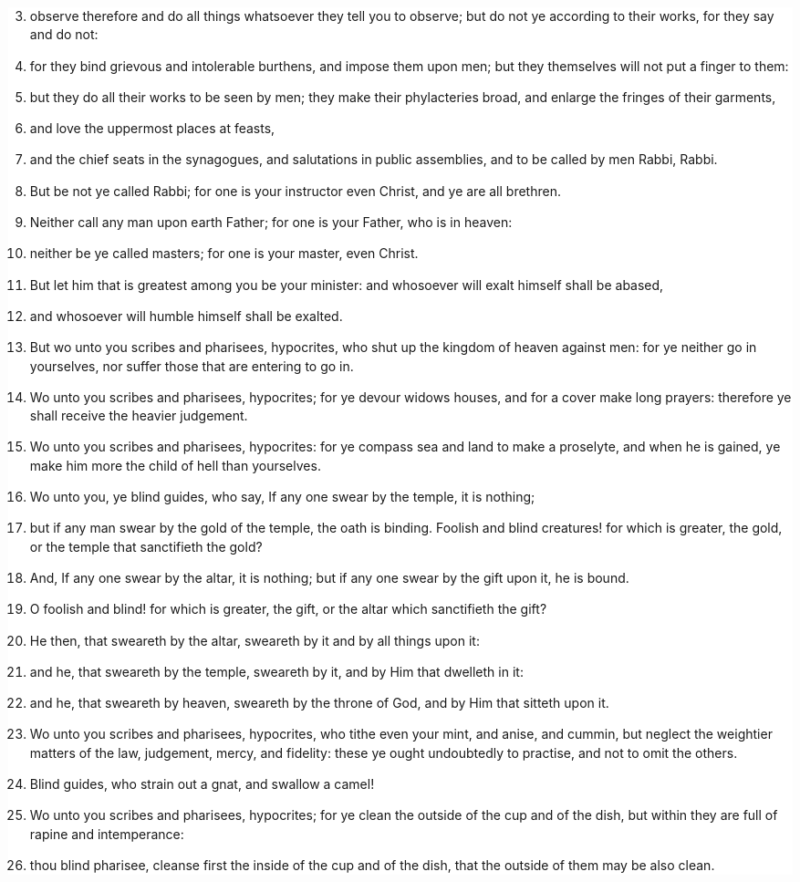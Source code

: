 3. observe therefore and do all things whatsoever they tell you to observe; but do not ye according to their works, for they say and do not:

4. for they bind grievous and intolerable burthens, and impose them upon men; but they themselves will not put a finger to them:

5. but they do all their works to be seen by men; they make their phylacteries broad, and enlarge the fringes of their garments,

6. and love the uppermost places at feasts,

7. and the chief seats in the synagogues, and salutations in public assemblies, and to be called by men Rabbi, Rabbi.

8. But be not ye called Rabbi; for one is your instructor even Christ, and ye are all brethren.

9. Neither call any man upon earth Father; for one is your Father, who is in heaven:

10. neither be ye called masters; for one is your master, even Christ.

11. But let him that is greatest among you be your minister: and whosoever will exalt himself shall be abased,

12. and whosoever will humble himself shall be exalted.

13. But wo unto you scribes and pharisees, hypocrites, who shut up the kingdom of heaven against men: for ye neither go in yourselves, nor suffer those that are entering to go in.

14. Wo unto you scribes and pharisees, hypocrites; for ye devour widows houses, and for a cover make long prayers: therefore ye shall receive the heavier judgement.

15. Wo unto you scribes and pharisees, hypocrites: for ye compass sea and land to make a proselyte, and when he is gained, ye make him more the child of hell than yourselves.

16. Wo unto you, ye blind guides, who say, If any one swear by the temple, it is nothing;

17. but if any man swear by the gold of the temple, the oath is binding. Foolish and blind creatures! for which is greater, the gold, or the temple that sanctifieth the gold?

18. And, If any one swear by the altar, it is nothing; but if any one swear by the gift upon it, he is bound.

19. O foolish and blind! for which is greater, the gift, or the altar which sanctifieth the gift?

20. He then, that sweareth by the altar, sweareth by it and by all things upon it:

21. and he, that sweareth by the temple, sweareth by it, and by Him that dwelleth in it:

22. and he, that sweareth by heaven, sweareth by the throne of God, and by Him that sitteth upon it.

23. Wo unto you scribes and pharisees, hypocrites, who tithe even your mint, and anise, and cummin, but neglect the weightier matters of the law, judgement, mercy, and fidelity: these ye ought undoubtedly to practise, and not to omit the others.

24. Blind guides, who strain out a gnat, and swallow a camel!

25. Wo unto you scribes and pharisees, hypocrites; for ye clean the outside of the cup and of the dish, but within they are full of rapine and intemperance:

26. thou blind pharisee, cleanse first the inside of the cup and of the dish, that the outside of them may be also clean.
